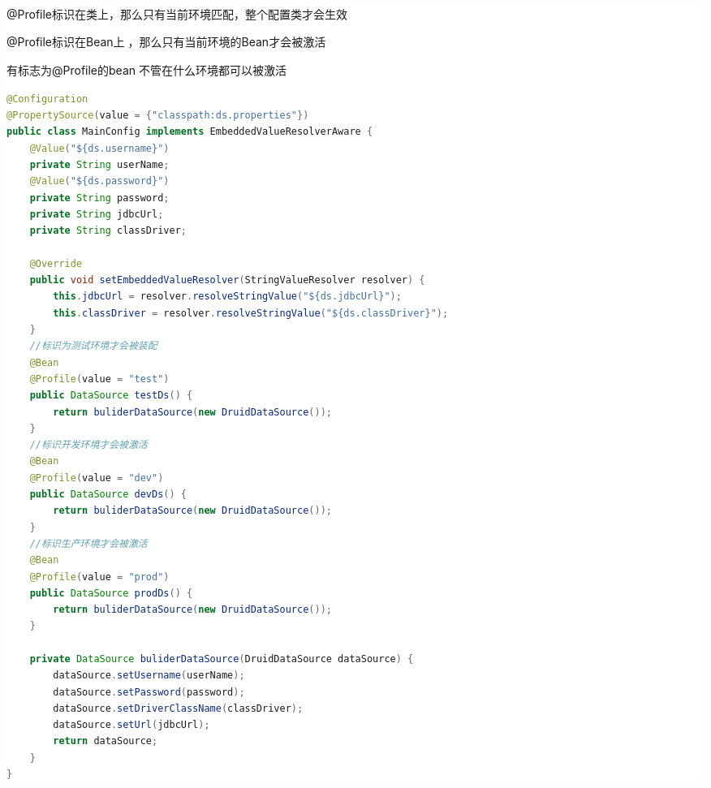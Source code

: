 @Profile标识在类上，那么只有当前环境匹配，整个配置类才会生效

@Profile标识在Bean上 ，那么只有当前环境的Bean才会被激活

有标志为@Profile的bean 不管在什么环境都可以被激活


```java
@Configuration
@PropertySource(value = {"classpath:ds.properties"})
public class MainConfig implements EmbeddedValueResolverAware {
    @Value("${ds.username}")
    private String userName;
    @Value("${ds.password}")
    private String password;
    private String jdbcUrl;
    private String classDriver;

    @Override
    public void setEmbeddedValueResolver(StringValueResolver resolver) {
        this.jdbcUrl = resolver.resolveStringValue("${ds.jdbcUrl}");
        this.classDriver = resolver.resolveStringValue("${ds.classDriver}");
    } 
    //标识为测试环境才会被装配
    @Bean
    @Profile(value = "test")
    public DataSource testDs() {
        return buliderDataSource(new DruidDataSource());
    } 
    //标识开发环境才会被激活
    @Bean
    @Profile(value = "dev")
    public DataSource devDs() {
        return buliderDataSource(new DruidDataSource());
    } 
    //标识生产环境才会被激活
    @Bean
    @Profile(value = "prod")
    public DataSource prodDs() {
        return buliderDataSource(new DruidDataSource());
    } 
    
    private DataSource buliderDataSource(DruidDataSource dataSource) {
        dataSource.setUsername(userName);
        dataSource.setPassword(password);
        dataSource.setDriverClassName(classDriver);
        dataSource.setUrl(jdbcUrl);
        return dataSource;
    }
}


```
